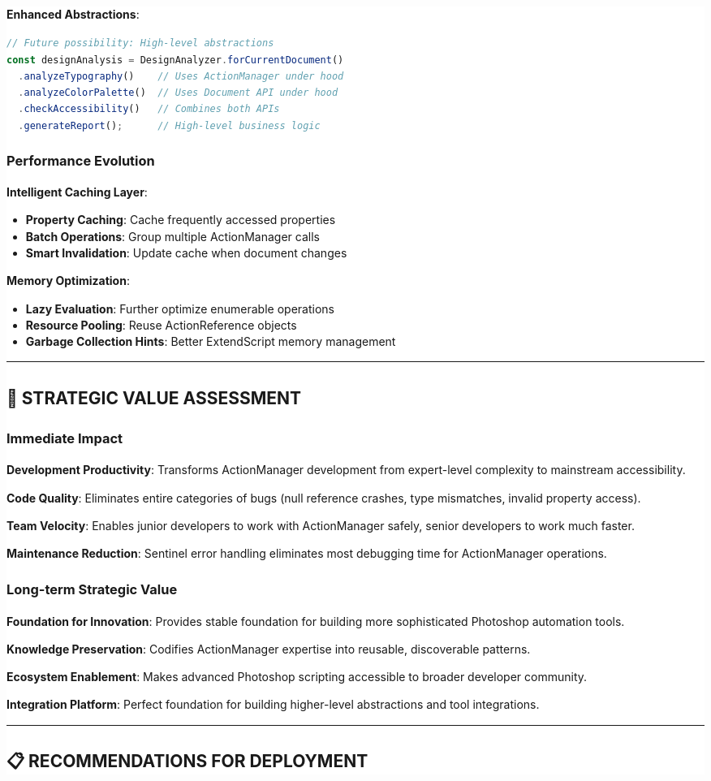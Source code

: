 **Enhanced Abstractions**:
```typescript
// Future possibility: High-level abstractions
const designAnalysis = DesignAnalyzer.forCurrentDocument()
  .analyzeTypography()    // Uses ActionManager under hood
  .analyzeColorPalette()  // Uses Document API under hood
  .checkAccessibility()   // Combines both APIs
  .generateReport();      // High-level business logic
```

### **Performance Evolution**

**Intelligent Caching Layer**:
- **Property Caching**: Cache frequently accessed properties
- **Batch Operations**: Group multiple ActionManager calls
- **Smart Invalidation**: Update cache when document changes

**Memory Optimization**:
- **Lazy Evaluation**: Further optimize enumerable operations
- **Resource Pooling**: Reuse ActionReference objects
- **Garbage Collection Hints**: Better ExtendScript memory management

---

## 🎯 **STRATEGIC VALUE ASSESSMENT**

### **Immediate Impact**

**Development Productivity**: Transforms ActionManager development from expert-level complexity to mainstream accessibility.

**Code Quality**: Eliminates entire categories of bugs (null reference crashes, type mismatches, invalid property access).

**Team Velocity**: Enables junior developers to work with ActionManager safely, senior developers to work much faster.

**Maintenance Reduction**: Sentinel error handling eliminates most debugging time for ActionManager operations.

### **Long-term Strategic Value**

**Foundation for Innovation**: Provides stable foundation for building more sophisticated Photoshop automation tools.

**Knowledge Preservation**: Codifies ActionManager expertise into reusable, discoverable patterns.

**Ecosystem Enablement**: Makes advanced Photoshop scripting accessible to broader developer community.

**Integration Platform**: Perfect foundation for building higher-level abstractions and tool integrations.

---

## 📋 **RECOMMENDATIONS FOR DEPLOYMENT**
